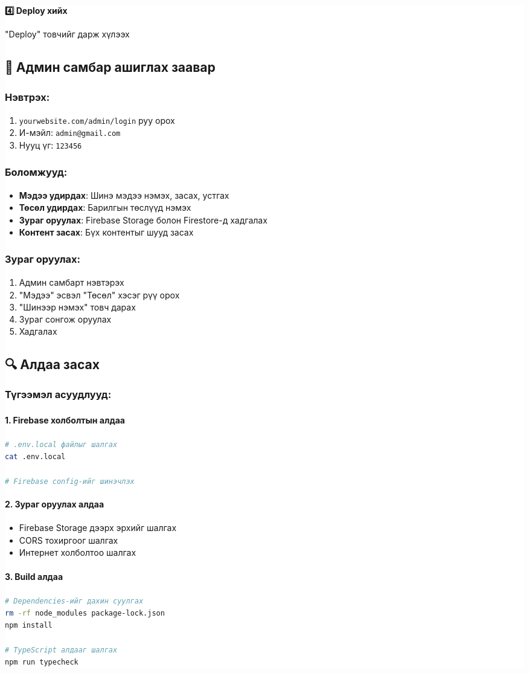 #### 4️⃣ Deploy хийх
"Deploy" товчийг дарж хүлээх

## 🎯 Админ самбар ашиглах заавар

### Нэвтрэх:
1. `yourwebsite.com/admin/login` руу орох
2. И-мэйл: `admin@gmail.com`
3. Нууц үг: `123456`

### Боломжууд:
- **Мэдээ удирдах**: Шинэ мэдээ нэмэх, засах, устгах
- **Төсөл удирдах**: Барилгын төслүүд нэмэх
- **Зураг оруулах**: Firebase Storage болон Firestore-д хадгалах
- **Контент засах**: Бүх контентыг шууд засах

### Зураг оруулах:
1. Админ самбарт нэвтэрэх
2. "Мэдээ" эсвэл "Төсөл" хэсэг рүү орох
3. "Шинээр нэмэх" товч дарах
4. Зураг сонгож оруулах
5. Хадгалах

## 🔍 Алдаа засах

### Түгээмэл асуудлууд:

#### 1. Firebase холболтын алдаа
```bash
# .env.local файлыг шалгах
cat .env.local

# Firebase config-ийг шинэчлэх
```

#### 2. Зураг оруулах алдаа
- Firebase Storage дээрх эрхийг шалгах
- CORS тохиргоог шалгах
- Интернет холболтоо шалгах

#### 3. Build алдаа
```bash
# Dependencies-ийг дахин суулгах
rm -rf node_modules package-lock.json
npm install

# TypeScript алдааг шалгах
npm run typecheck
```
